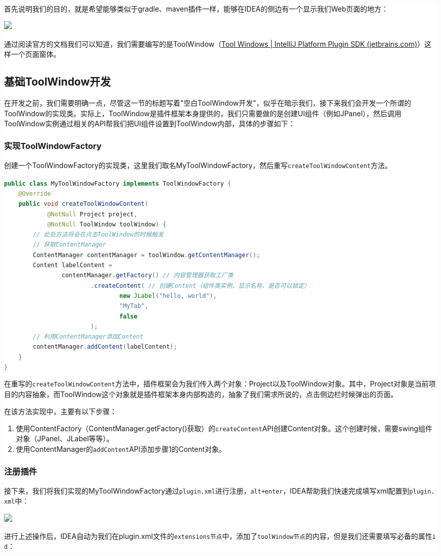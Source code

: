 首先说明我们的目的，就是希望能够类似于gradle、maven插件一样，能够在IDEA的侧边有一个显示我们Web页面的地方：

![](https://res.zhen.blog/images/post/2021-07-16-intelliJ-plugin-dev-1/060-display-like-gradle-page.jpg)

通过阅读官方的文档我们可以知道，我们需要编写的是ToolWindow（[Tool Windows | IntelliJ Platform Plugin SDK (jetbrains.com)](https://plugins.jetbrains.com/docs/intellij/tool-windows.html)）这样一个页面窗体。

## 基础ToolWindow开发

在开发之前，我们需要明确一点，尽管这一节的标题写着"空白ToolWindow开发"，似乎在暗示我们，接下来我们会开发一个所谓的ToolWindow的实现类。实际上，ToolWindow是插件框架本身提供的，我们只需要做的是创建UI组件（例如JPanel），然后调用ToolWindow实例通过相关的API帮我们把UI组件设置到ToolWindow内部，具体的步骤如下：

### 实现ToolWindowFactory

创建一个ToolWindowFactory的实现类，这里我们取名MyToolWindowFactory，然后重写`createToolWindowContent`方法。

```java
public class MyToolWindowFactory implements ToolWindowFactory {
    @Override
    public void createToolWindowContent(
            @NotNull Project project,
            @NotNull ToolWindow toolWindow) {
        // 此处方法将会在点击ToolWindow的时候触发
        // 获取ContentManager
        ContentManager contentManager = toolWindow.getContentManager();
        Content labelContent =
                contentManager.getFactory() // 内容管理器获取工厂类
                        .createContent( // 创建Content（组件类实例、显示名称、是否可以锁定）
                                new JLabel("hello, world"),
                                "MyTab",
                                false
                        );
        // 利用ContentManager添加Content
        contentManager.addContent(labelContent);
    }
}
```

在重写的`createToolWindowContent`方法中，插件框架会为我们传入两个对象：Project以及ToolWindow对象。其中，Project对象是当前项目的内容抽象，而ToolWindow这个对象就是插件框架本身内部构造的，抽象了我们需求所说的，点击侧边栏时候弹出的页面。

在该方法实现中，主要有以下步骤：

1. 使用ContentFactory（ContentManager.getFactory()获取）的`createContent`API创建Content对象。这个创建时候，需要swing组件对象（JPanel、JLabel等等）。
2. 使用ContentManager的`addContent`API添加步骤1的Content对象。

### 注册插件

接下来，我们将我们实现的MyToolWindowFactory通过`plugin.xml`进行注册，`alt+enter`，IDEA帮助我们快速完成填写xml配置到`plugin.xml`中：

![](https://res.zhen.blog/images/post/2021-07-16-intelliJ-plugin-dev-1/070-register-toolwindow.jpg)

进行上述操作后，IDEA自动为我们在plugin.xml文件的`extensions节点`中，添加了`toolWindow节点`的内容，但是我们还需要填写必备的属性`id`：
